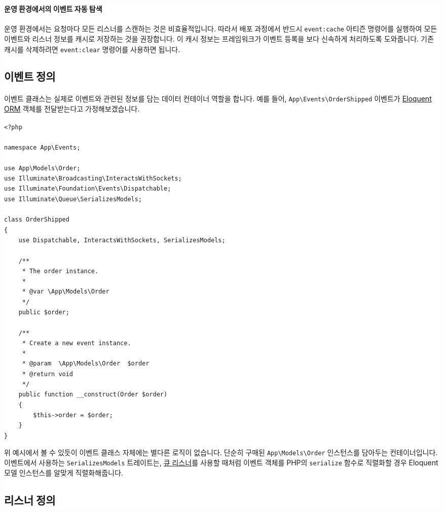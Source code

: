 <a name="event-discovery-in-production"></a>
#### 운영 환경에서의 이벤트 자동 탐색

운영 환경에서는 요청마다 모든 리스너를 스캔하는 것은 비효율적입니다. 따라서 배포 과정에서 반드시 `event:cache` 아티즌 명령어를 실행하여 모든 이벤트와 리스너 정보를 캐시로 저장하는 것을 권장합니다. 이 캐시 정보는 프레임워크가 이벤트 등록을 보다 신속하게 처리하도록 도와줍니다. 기존 캐시를 삭제하려면 `event:clear` 명령어를 사용하면 됩니다.

<a name="defining-events"></a>
## 이벤트 정의

이벤트 클래스는 실제로 이벤트와 관련된 정보를 담는 데이터 컨테이너 역할을 합니다. 예를 들어, `App\Events\OrderShipped` 이벤트가 [Eloquent ORM](/docs/8.x/eloquent) 객체를 전달받는다고 가정해보겠습니다.

```
<?php

namespace App\Events;

use App\Models\Order;
use Illuminate\Broadcasting\InteractsWithSockets;
use Illuminate\Foundation\Events\Dispatchable;
use Illuminate\Queue\SerializesModels;

class OrderShipped
{
    use Dispatchable, InteractsWithSockets, SerializesModels;

    /**
     * The order instance.
     *
     * @var \App\Models\Order
     */
    public $order;

    /**
     * Create a new event instance.
     *
     * @param  \App\Models\Order  $order
     * @return void
     */
    public function __construct(Order $order)
    {
        $this->order = $order;
    }
}
```

위 예시에서 볼 수 있듯이 이벤트 클래스 자체에는 별다른 로직이 없습니다. 단순히 구매된 `App\Models\Order` 인스턴스를 담아두는 컨테이너입니다. 이벤트에서 사용하는 `SerializesModels` 트레이트는, [큐 리스너](#queued-event-listeners)를 사용할 때처럼 이벤트 객체를 PHP의 `serialize` 함수로 직렬화할 경우 Eloquent 모델 인스턴스를 알맞게 직렬화해줍니다.

<a name="defining-listeners"></a>
## 리스너 정의
